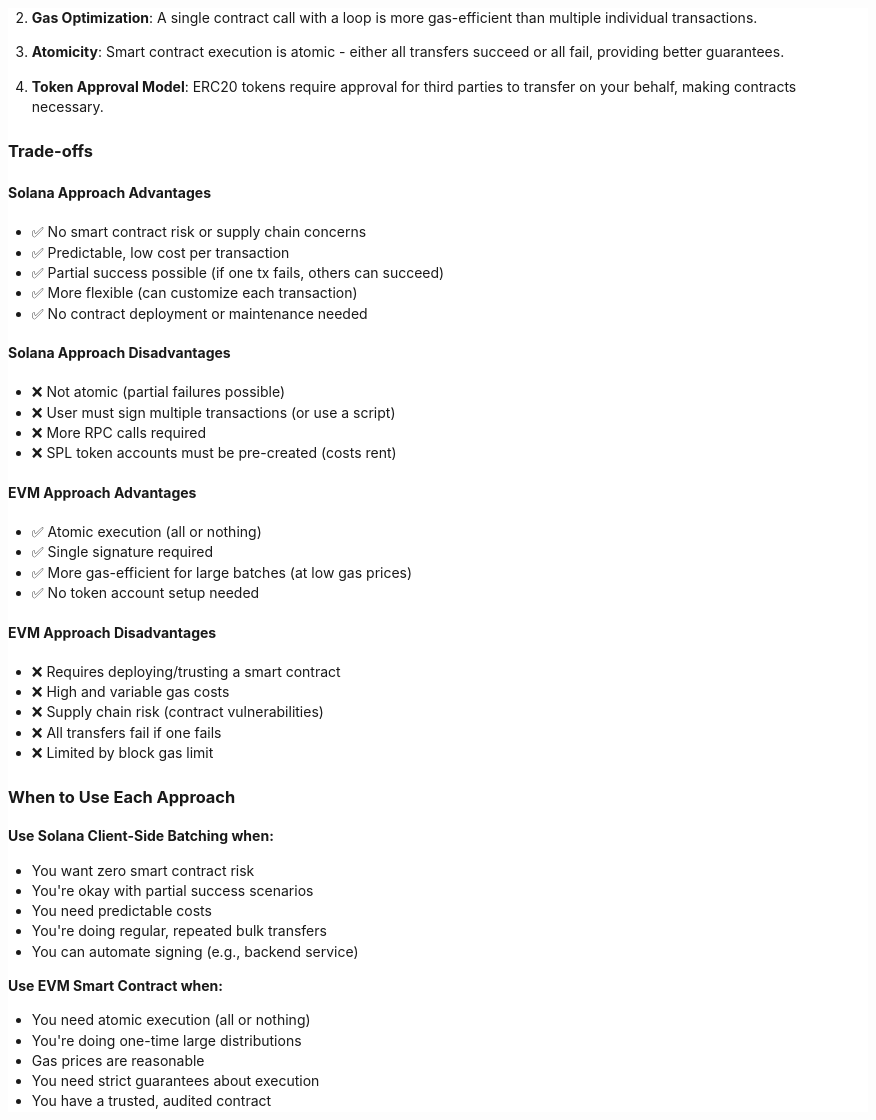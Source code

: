 2. **Gas Optimization**: A single contract call with a loop is more gas-efficient than multiple individual transactions.

3. **Atomicity**: Smart contract execution is atomic - either all transfers succeed or all fail, providing better guarantees.

4. **Token Approval Model**: ERC20 tokens require approval for third parties to transfer on your behalf, making contracts necessary.

### Trade-offs

#### Solana Approach Advantages
- ✅ No smart contract risk or supply chain concerns
- ✅ Predictable, low cost per transaction
- ✅ Partial success possible (if one tx fails, others can succeed)
- ✅ More flexible (can customize each transaction)
- ✅ No contract deployment or maintenance needed

#### Solana Approach Disadvantages
- ❌ Not atomic (partial failures possible)
- ❌ User must sign multiple transactions (or use a script)
- ❌ More RPC calls required
- ❌ SPL token accounts must be pre-created (costs rent)

#### EVM Approach Advantages
- ✅ Atomic execution (all or nothing)
- ✅ Single signature required
- ✅ More gas-efficient for large batches (at low gas prices)
- ✅ No token account setup needed

#### EVM Approach Disadvantages
- ❌ Requires deploying/trusting a smart contract
- ❌ High and variable gas costs
- ❌ Supply chain risk (contract vulnerabilities)
- ❌ All transfers fail if one fails
- ❌ Limited by block gas limit

### When to Use Each Approach

**Use Solana Client-Side Batching when:**
- You want zero smart contract risk
- You're okay with partial success scenarios
- You need predictable costs
- You're doing regular, repeated bulk transfers
- You can automate signing (e.g., backend service)

**Use EVM Smart Contract when:**
- You need atomic execution (all or nothing)
- You're doing one-time large distributions
- Gas prices are reasonable
- You need strict guarantees about execution
- You have a trusted, audited contract
